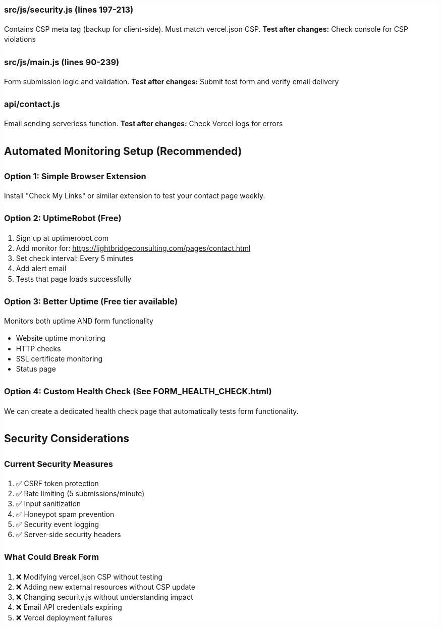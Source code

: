 ### src/js/security.js (lines 197-213)
Contains CSP meta tag (backup for client-side). Must match vercel.json CSP.
**Test after changes:** Check console for CSP violations

### src/js/main.js (lines 90-239)
Form submission logic and validation.
**Test after changes:** Submit test form and verify email delivery

### api/contact.js
Email sending serverless function.
**Test after changes:** Check Vercel logs for errors

## Automated Monitoring Setup (Recommended)

### Option 1: Simple Browser Extension
Install "Check My Links" or similar extension to test your contact page weekly.

### Option 2: UptimeRobot (Free)
1. Sign up at uptimerobot.com
2. Add monitor for: https://lightbridgeconsulting.com/pages/contact.html
3. Set check interval: Every 5 minutes
4. Add alert email
5. Tests that page loads successfully

### Option 3: Better Uptime (Free tier available)
Monitors both uptime AND form functionality
- Website uptime monitoring
- HTTP checks
- SSL certificate monitoring
- Status page

### Option 4: Custom Health Check (See FORM_HEALTH_CHECK.html)
We can create a dedicated health check page that automatically tests form functionality.

## Security Considerations

### Current Security Measures
1. ✅ CSRF token protection
2. ✅ Rate limiting (5 submissions/minute)
3. ✅ Input sanitization
4. ✅ Honeypot spam prevention
5. ✅ Security event logging
6. ✅ Server-side security headers

### What Could Break Form
1. ❌ Modifying vercel.json CSP without testing
2. ❌ Adding new external resources without CSP update
3. ❌ Changing security.js without understanding impact
4. ❌ Email API credentials expiring
5. ❌ Vercel deployment failures
